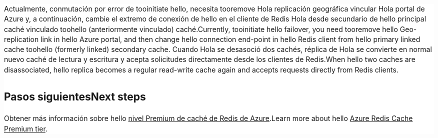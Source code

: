 <span data-ttu-id="25725-209">Actualmente, conmutación por error de tooinitiate hello, necesita tooremove Hola replicación geográfica vincular Hola portal de Azure y, a continuación, cambie el extremo de conexión de hello en el cliente de Redis Hola desde secundario de hello principal caché vinculado toohello (anteriormente vinculado) caché.</span><span class="sxs-lookup"><span data-stu-id="25725-209">Currently, tooinitiate hello failover, you need tooremove hello Geo-replication link in hello Azure portal, and then change hello connection end-point in hello Redis client from hello primary linked cache toohello (formerly linked) secondary cache.</span></span> <span data-ttu-id="25725-210">Cuando Hola se desasoció dos cachés, réplica de Hola se convierte en normal nuevo caché de lectura y escritura y acepta solicitudes directamente desde los clientes de Redis.</span><span class="sxs-lookup"><span data-stu-id="25725-210">When hello two caches are disassociated, hello replica becomes a regular read-write cache again and accepts requests directly from Redis clients.</span></span>


## <a name="next-steps"></a><span data-ttu-id="25725-211">Pasos siguientes</span><span class="sxs-lookup"><span data-stu-id="25725-211">Next steps</span></span>

<span data-ttu-id="25725-212">Obtener más información sobre hello [nivel Premium de caché de Redis de Azure](cache-premium-tier-intro.md).</span><span class="sxs-lookup"><span data-stu-id="25725-212">Learn more about hello [Azure Redis Cache Premium tier](cache-premium-tier-intro.md).</span></span>

